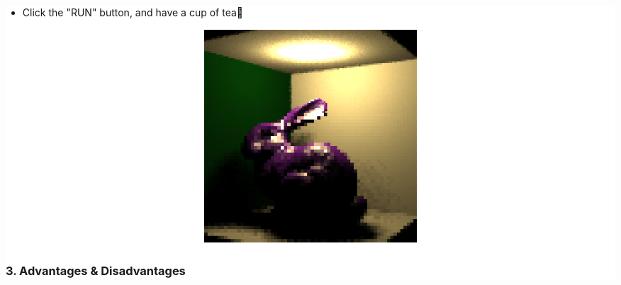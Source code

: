 * Click the "RUN" button, and have a cup of tea🍵

<div style="text-align:center;">
<img src="img/report/p4.png" width=300>
</div>

### 3. Advantages & Disadvantages
